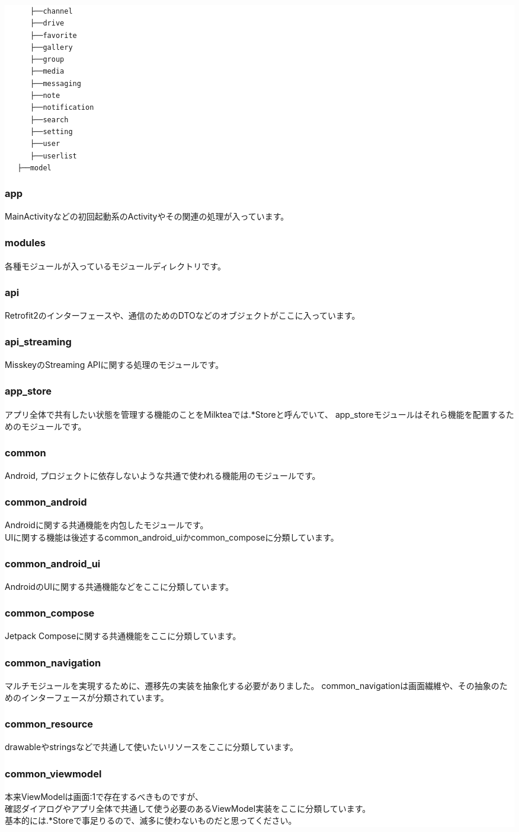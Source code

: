 ```
      ├──channel
      ├──drive
      ├──favorite
      ├──gallery
      ├──group
      ├──media
      ├──messaging
      ├──note
      ├──notification
      ├──search
      ├──setting
      ├──user
      ├──userlist
   ├──model
```
### app
MainActivityなどの初回起動系のActivityやその関連の処理が入っています。
### modules
各種モジュールが入っているモジュールディレクトリです。
### api
Retrofit2のインターフェースや、通信のためのDTOなどのオブジェクトがここに入っています。
### api_streaming
MisskeyのStreaming APIに関する処理のモジュールです。
### app_store
アプリ全体で共有したい状態を管理する機能のことをMilkteaでは.*Storeと呼んでいて、
app_storeモジュールはそれら機能を配置するためのモジュールです。
### common
Android, プロジェクトに依存しないような共通で使われる機能用のモジュールです。
### common_android
Androidに関する共通機能を内包したモジュールです。  
UIに関する機能は後述するcommon_android_uiかcommon_composeに分類しています。

### common_android_ui
AndroidのUIに関する共通機能などをここに分類しています。　
### common_compose
Jetpack Composeに関する共通機能をここに分類しています。
### common_navigation
マルチモジュールを実現するために、遷移先の実装を抽象化する必要がありました。
common_navigationは画面繊維や、その抽象のためのインターフェースが分類されています。

### common_resource
drawableやstringsなどで共通して使いたいリソースをここに分類しています。

### common_viewmodel
本来ViewModelは画面:1で存在するべきものですが、  
確認ダイアログやアプリ全体で共通して使う必要のあるViewModel実装をここに分類しています。  
基本的には.*Storeで事足りるので、滅多に使わないものだと思ってください。
